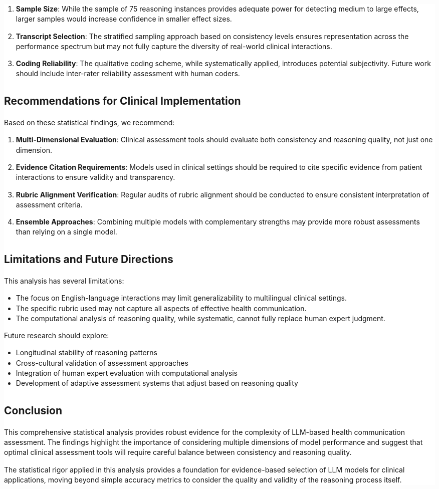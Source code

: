 1. **Sample Size**: While the sample of 75 reasoning instances provides adequate 
   power for detecting medium to large effects, larger samples would increase 
   confidence in smaller effect sizes.

2. **Transcript Selection**: The stratified sampling approach based on consistency 
   levels ensures representation across the performance spectrum but may not fully 
   capture the diversity of real-world clinical interactions.

3. **Coding Reliability**: The qualitative coding scheme, while systematically 
   applied, introduces potential subjectivity. Future work should include 
   inter-rater reliability assessment with human coders.

Recommendations for Clinical Implementation
------------------------------------------
Based on these statistical findings, we recommend:

1. **Multi-Dimensional Evaluation**: Clinical assessment tools should evaluate both 
   consistency and reasoning quality, not just one dimension.

2. **Evidence Citation Requirements**: Models used in clinical settings should be 
   required to cite specific evidence from patient interactions to ensure 
   validity and transparency.

3. **Rubric Alignment Verification**: Regular audits of rubric alignment should be 
   conducted to ensure consistent interpretation of assessment criteria.

4. **Ensemble Approaches**: Combining multiple models with complementary strengths 
   may provide more robust assessments than relying on a single model.

Limitations and Future Directions
--------------------------------
This analysis has several limitations:

- The focus on English-language interactions may limit generalizability to 
  multilingual clinical settings.
- The specific rubric used may not capture all aspects of effective health 
  communication.
- The computational analysis of reasoning quality, while systematic, cannot 
  fully replace human expert judgment.

Future research should explore:
- Longitudinal stability of reasoning patterns
- Cross-cultural validation of assessment approaches
- Integration of human expert evaluation with computational analysis
- Development of adaptive assessment systems that adjust based on reasoning quality

Conclusion
----------
This comprehensive statistical analysis provides robust evidence for the complexity 
of LLM-based health communication assessment. The findings highlight the importance 
of considering multiple dimensions of model performance and suggest that optimal 
clinical assessment tools will require careful balance between consistency and 
reasoning quality.

The statistical rigor applied in this analysis provides a foundation for evidence-based 
selection of LLM models for clinical applications, moving beyond simple accuracy 
metrics to consider the quality and validity of the reasoning process itself.
